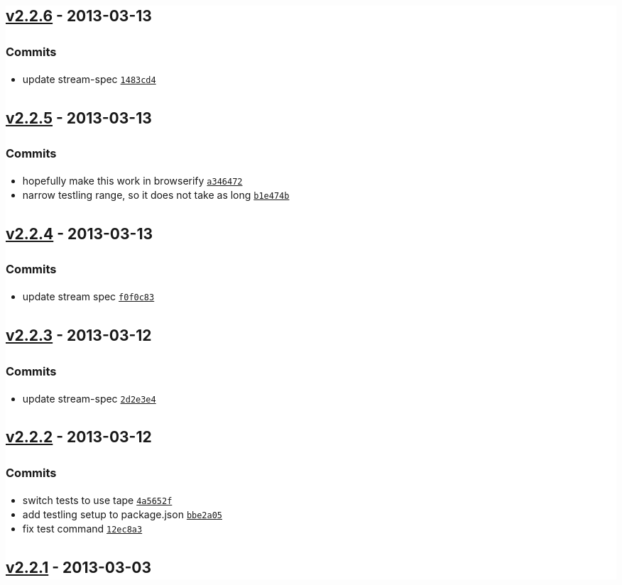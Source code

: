 ## [v2.2.6](https://github.com/ljharb/through/compare/v2.2.5...v2.2.6) - 2013-03-13

### Commits

- update stream-spec [`1483cd4`](https://github.com/dominictarr/through/commit/1483cd44dbcd089c3bbb9e0111c09a64d0ecb715)

## [v2.2.5](https://github.com/ljharb/through/compare/v2.2.4...v2.2.5) - 2013-03-13

### Commits

- hopefully make this work in browserify [`a346472`](https://github.com/dominictarr/through/commit/a3464727990c9b273cec1b778b59aabb7bbc77c8)
- narrow testling range, so it does not take as long [`b1e474b`](https://github.com/dominictarr/through/commit/b1e474b029827673de4b35850d2116e7176171bf)

## [v2.2.4](https://github.com/ljharb/through/compare/v2.2.3...v2.2.4) - 2013-03-13

### Commits

- update stream spec [`f0f0c83`](https://github.com/dominictarr/through/commit/f0f0c83cd32a31dcf897b4eb310210440e975d89)

## [v2.2.3](https://github.com/ljharb/through/compare/v2.2.2...v2.2.3) - 2013-03-12

### Commits

- update stream-spec [`2d2e3e4`](https://github.com/dominictarr/through/commit/2d2e3e4ab429cd9c1a9a9d6b49488040012b0d33)

## [v2.2.2](https://github.com/ljharb/through/compare/v2.2.1...v2.2.2) - 2013-03-12

### Commits

- switch tests to use tape [`4a5652f`](https://github.com/dominictarr/through/commit/4a5652f8ada85dd8d212d558f386e2ab57f36d46)
- add testling setup to package.json [`bbe2a05`](https://github.com/dominictarr/through/commit/bbe2a05012b4855624893c24ebed1c24fb3d8107)
- fix test command [`12ec8a3`](https://github.com/dominictarr/through/commit/12ec8a34f6155ca7ea504aa1a0eaa30a869c90bc)

## [v2.2.1](https://github.com/ljharb/through/compare/2.2.0...v2.2.1) - 2013-03-03
